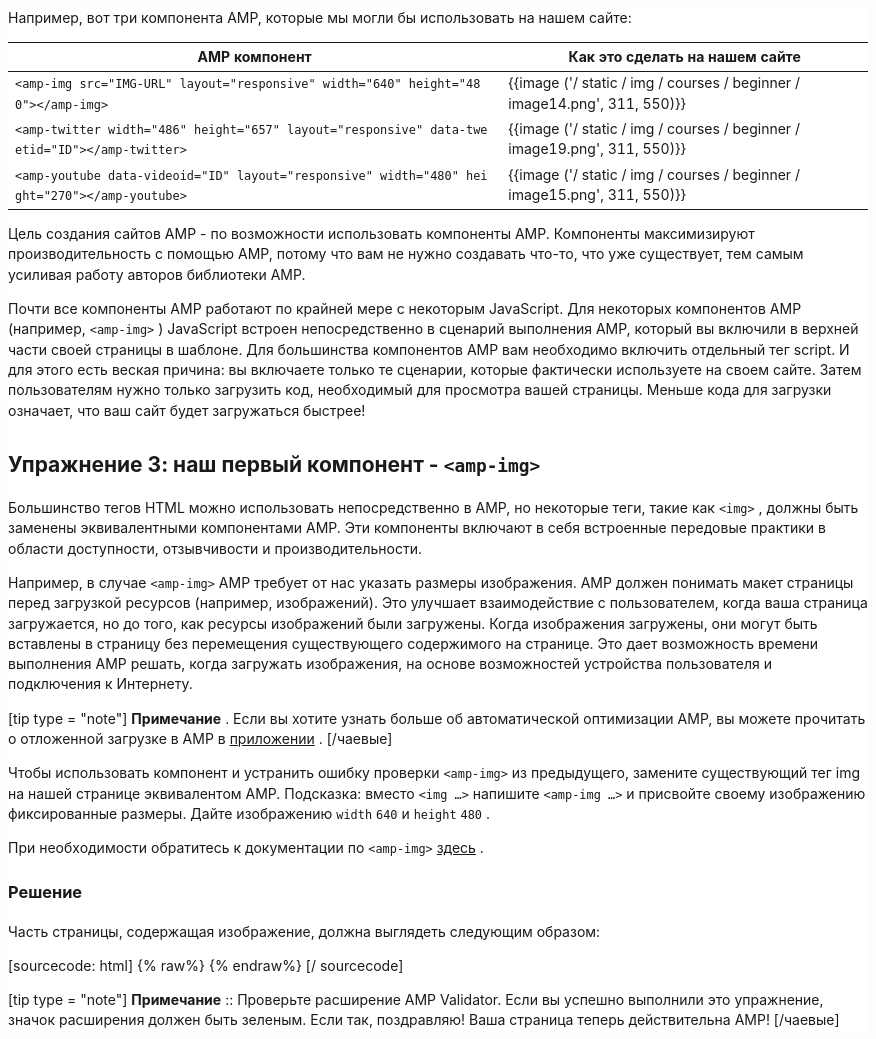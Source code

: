 Например, вот три компонента AMP, которые мы могли бы использовать на нашем сайте:

AMP компонент | Как это сделать на нашем сайте
--- | ---
`<amp-img src="IMG-URL" layout="responsive" width="640" height="480"></amp-img>` | {{image ('/ static / img / courses / beginner / image14.png', 311, 550)}}
`<amp-twitter width="486" height="657" layout="responsive" data-tweetid="ID"></amp-twitter>` | {{image ('/ static / img / courses / beginner / image19.png', 311, 550)}}
`<amp-youtube data-videoid="ID" layout="responsive" width="480" height="270"></amp-youtube>` | {{image ('/ static / img / courses / beginner / image15.png', 311, 550)}}

Цель создания сайтов AMP - по возможности использовать компоненты AMP. Компоненты максимизируют производительность с помощью AMP, потому что вам не нужно создавать что-то, что уже существует, тем самым усиливая работу авторов библиотеки AMP.

Почти все компоненты AMP работают по крайней мере с некоторым JavaScript. Для некоторых компонентов AMP (например, `<amp-img>` ) JavaScript встроен непосредственно в сценарий выполнения AMP, который вы включили в верхней части своей страницы в шаблоне. Для большинства компонентов AMP вам необходимо включить отдельный тег script. И для этого есть веская причина: вы включаете только те сценарии, которые фактически используете на своем сайте. Затем пользователям нужно только загрузить код, необходимый для просмотра вашей страницы. Меньше кода для загрузки означает, что ваш сайт будет загружаться быстрее!

## Упражнение 3: наш первый компонент - `<amp-img>`

Большинство тегов HTML можно использовать непосредственно в AMP, но некоторые теги, такие как `<img>` , должны быть заменены эквивалентными компонентами AMP. Эти компоненты включают в себя встроенные передовые практики в области доступности, отзывчивости и производительности.

Например, в случае `<amp-img>` AMP требует от нас указать размеры изображения. AMP должен понимать макет страницы перед загрузкой ресурсов (например, изображений). Это улучшает взаимодействие с пользователем, когда ваша страница загружается, но до того, как ресурсы изображений были загружены. Когда изображения загружены, они могут быть вставлены в страницу без перемещения существующего содержимого на странице. Это дает возможность времени выполнения AMP решать, когда загружать изображения, на основе возможностей устройства пользователя и подключения к Интернету.

[tip type = "note"] **Примечание** . Если вы хотите узнать больше об автоматической оптимизации AMP, вы можете прочитать о отложенной загрузке в AMP в [приложении](appendix.md) . [/чаевые]

Чтобы использовать компонент и устранить ошибку проверки `<amp-img>` из предыдущего, замените существующий тег img на нашей странице эквивалентом AMP. Подсказка: вместо `<img …>` напишите `<amp-img …>` и присвойте своему изображению фиксированные размеры. Дайте изображению `width` `640` и `height` `480` .

При необходимости обратитесь к документации по `<amp-img>` [здесь](../../../documentation/components/reference/amp-img.md) .

### Решение

Часть страницы, содержащая изображение, должна выглядеть следующим образом:

[sourcecode: html] {% raw%} <amp-img src="https://cdn.glitch.com/d7f46a57-0ca4-4cca-ab0f-69068dec6631%2Fricotta-racer.jpg?1540228217746" width="”640”" height="480"></amp-img> {% endraw%} [/ sourcecode]

[tip type = "note"] **Примечание** :: Проверьте расширение AMP Validator. Если вы успешно выполнили это упражнение, значок расширения должен быть зеленым. Если так, поздравляю! Ваша страница теперь действительна AMP! [/чаевые]
